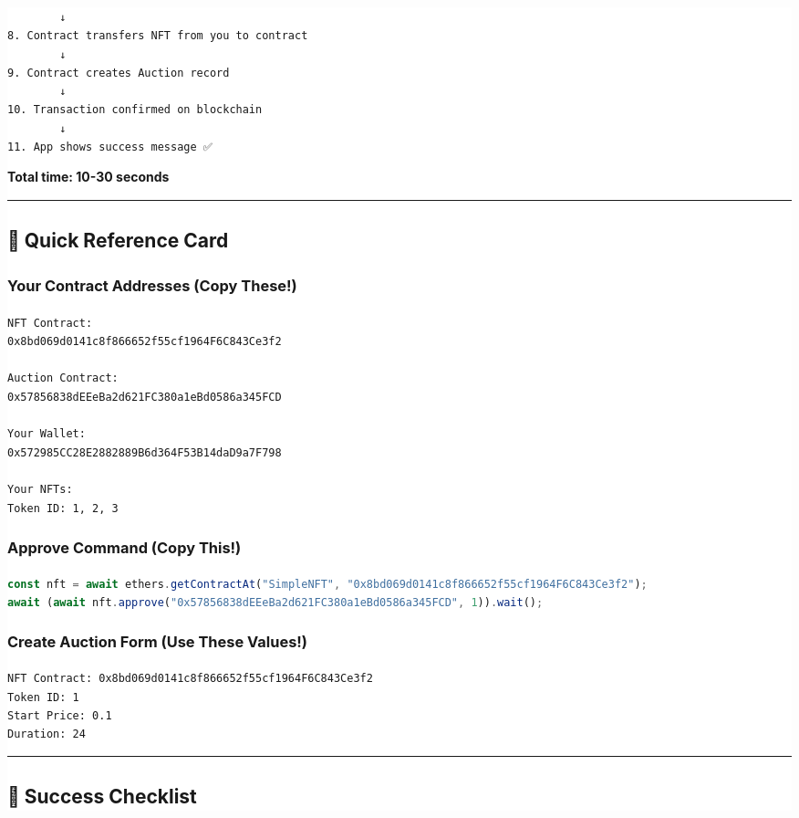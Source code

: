 ```
        ↓
8. Contract transfers NFT from you to contract
        ↓
9. Contract creates Auction record
        ↓
10. Transaction confirmed on blockchain
        ↓
11. App shows success message ✅
```

**Total time: 10-30 seconds**

---

## 🎯 Quick Reference Card

### Your Contract Addresses (Copy These!)

```
NFT Contract:
0x8bd069d0141c8f866652f55cf1964F6C843Ce3f2

Auction Contract:
0x57856838dEEeBa2d621FC380a1eBd0586a345FCD

Your Wallet:
0x572985CC28E2882889B6d364F53B14daD9a7F798

Your NFTs:
Token ID: 1, 2, 3
```

### Approve Command (Copy This!)

```javascript
const nft = await ethers.getContractAt("SimpleNFT", "0x8bd069d0141c8f866652f55cf1964F6C843Ce3f2");
await (await nft.approve("0x57856838dEEeBa2d621FC380a1eBd0586a345FCD", 1)).wait();
```

### Create Auction Form (Use These Values!)

```
NFT Contract: 0x8bd069d0141c8f866652f55cf1964F6C843Ce3f2
Token ID: 1
Start Price: 0.1
Duration: 24
```

---

## 🎉 Success Checklist
